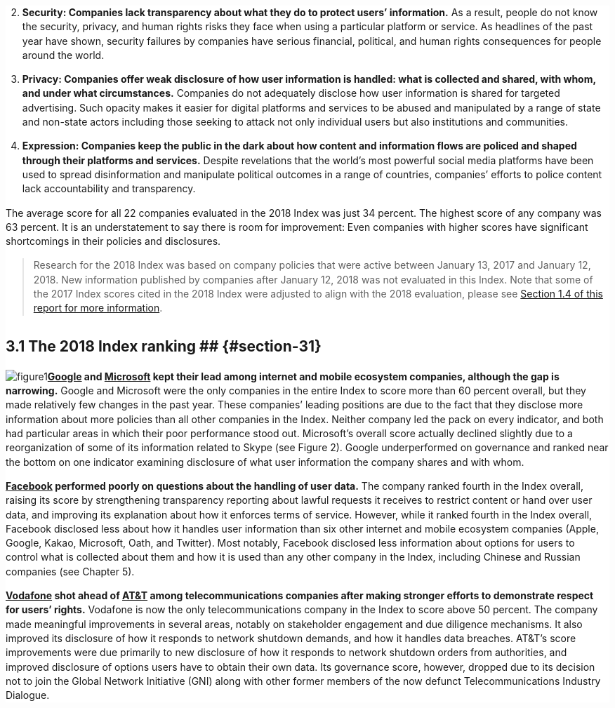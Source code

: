 2. **Security: Companies lack transparency about what they do to protect users’ information.** As a result, people do not know the security, privacy, and human rights risks they face when using a particular platform or service. As headlines of the past year have shown, security failures by companies have serious financial, political, and human rights consequences for people around the world.

3. **Privacy: Companies offer weak disclosure of how user information is handled: what is collected and shared, with whom, and under what circumstances.** Companies do not adequately disclose how user information is shared for targeted advertising. Such opacity makes it easier for digital platforms and services to be abused and manipulated by a range of state and non-state actors including those seeking to attack not only individual users but also institutions and communities.

4. **Expression: Companies keep the public in the dark about how content and information flows are policed and shaped through their platforms and services.** Despite revelations that the world’s most powerful social media platforms have been used to spread disinformation and manipulate political outcomes in a range of countries, companies’ efforts to police content lack accountability and transparency.

The average score for all 22 companies evaluated in the 2018 Index was just 34 percent. The highest score of any company was 63 percent. It is an understatement to say there is room for improvement: Even companies with higher scores have significant shortcomings in their policies and disclosures.

> Research for the 2018 Index was based on company policies that were active between January 13, 2017 and January 12, 2018. New information published by companies after January 12, 2018 was not evaluated in this Index. Note that some of the 2017 Index scores cited in the 2018 Index were adjusted to align with the 2018 evaluation, please see [Section 1.4 of this report for more information](/report/#evaluation).

## 3.1 The 2018 Index ranking ## {#section-31}

<img src="{{ site.baseurl }}/assets/graphics/content/Figure 1. The 2018 Corporate Accountability Index ranking.png" alt="figure1" title="figure1" align="left" />

**[Google](/companies/google) and [Microsoft](/companies/microsoft) kept their lead among internet and mobile ecosystem companies, although the gap is narrowing.** Google and Microsoft were the only companies in the entire Index to score more than 60 percent overall, but they made relatively few changes in the past year. These companies’ leading positions are due to the fact that they disclose more information about more policies than all other companies in the Index. Neither company led the pack on every indicator, and both had particular areas in which their poor performance stood out. Microsoft’s overall score actually declined slightly due to a reorganization of some of its information related to Skype (see Figure 2). Google underperformed on governance and ranked near the bottom on one indicator examining disclosure of what user information the company shares and with whom.

**[Facebook](/companies/facebook) performed poorly on questions about the handling of user data.** The company ranked fourth in the Index overall, raising its score by strengthening transparency reporting about lawful requests it receives to restrict content or hand over user data, and improving its explanation about how it enforces terms of service. However, while it ranked fourth in the Index overall, Facebook disclosed less about how it handles user information than six other internet and mobile ecosystem companies (Apple, Google, Kakao, Microsoft, Oath, and Twitter). Most notably, Facebook disclosed less information about options for users to control what is collected about them and how it is used than any other company in the Index, including Chinese and Russian companies (see Chapter 5).

**[Vodafone](/companies/vodafone) shot ahead of [AT&T](/companies/att) among telecommunications companies after making stronger efforts to demonstrate respect for users’ rights.** Vodafone is now the only telecommunications company in the Index to score above 50 percent. The company made meaningful improvements in several areas, notably on stakeholder engagement and due diligence mechanisms. It also improved its disclosure of how it responds to network shutdown demands, and how it handles data breaches. AT&T’s score improvements were due primarily to new disclosure of how it responds to network shutdown orders from authorities, and improved disclosure of options users have to obtain their own data. Its governance score, however, dropped due to its decision not to join the Global Network Initiative (GNI) along with other former members of the now defunct Telecommunications Industry Dialogue.
